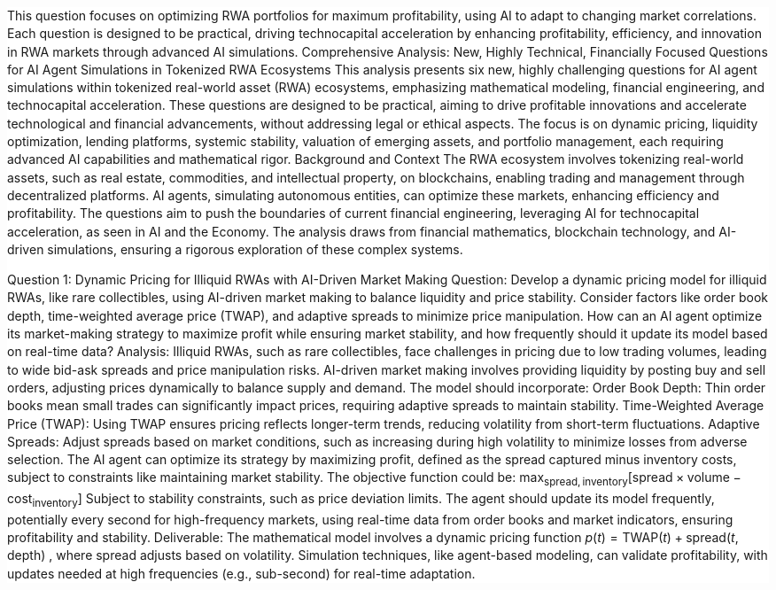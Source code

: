 This question focuses on optimizing RWA portfolios for maximum profitability, using AI to adapt to changing market correlations.
Each question is designed to be practical, driving technocapital acceleration by enhancing profitability, efficiency, and innovation in RWA markets through advanced AI simulations.
Comprehensive Analysis: New, Highly Technical, Financially Focused Questions for AI Agent Simulations in Tokenized RWA Ecosystems
This analysis presents six new, highly challenging questions for AI agent simulations within tokenized real-world asset (RWA) ecosystems, emphasizing mathematical modeling, financial engineering, and technocapital acceleration. These questions are designed to be practical, aiming to drive profitable innovations and accelerate technological and financial advancements, without addressing legal or ethical aspects. The focus is on dynamic pricing, liquidity optimization, lending platforms, systemic stability, valuation of emerging assets, and portfolio management, each requiring advanced AI capabilities and mathematical rigor.
Background and Context
The RWA ecosystem involves tokenizing real-world assets, such as real estate, commodities, and intellectual property, on blockchains, enabling trading and management through decentralized platforms. AI agents, simulating autonomous entities, can optimize these markets, enhancing efficiency and profitability. The questions aim to push the boundaries of current financial engineering, leveraging AI for technocapital acceleration, as seen in AI and the Economy. The analysis draws from financial mathematics, blockchain technology, and AI-driven simulations, ensuring a rigorous exploration of these complex systems.




Question 1: Dynamic Pricing for Illiquid RWAs with AI-Driven Market Making
Question: Develop a dynamic pricing model for illiquid RWAs, like rare collectibles, using AI-driven market making to balance liquidity and price stability. Consider factors like order book depth, time-weighted average price (TWAP), and adaptive spreads to minimize price manipulation. How can an AI agent optimize its market-making strategy to maximize profit while ensuring market stability, and how frequently should it update its model based on real-time data?
Analysis: Illiquid RWAs, such as rare collectibles, face challenges in pricing due to low trading volumes, leading to wide bid-ask spreads and price manipulation risks. AI-driven market making involves providing liquidity by posting buy and sell orders, adjusting prices dynamically to balance supply and demand. The model should incorporate:
Order Book Depth: Thin order books mean small trades can significantly impact prices, requiring adaptive spreads to maintain stability.
Time-Weighted Average Price (TWAP): Using TWAP ensures pricing reflects longer-term trends, reducing volatility from short-term fluctuations.
Adaptive Spreads: Adjust spreads based on market conditions, such as increasing during high volatility to minimize losses from adverse selection.
The AI agent can optimize its strategy by maximizing profit, defined as the spread captured minus inventory costs, subject to constraints like maintaining market stability. The objective function could be:
$\max_{\text{spread}, \text{inventory}} \left[ \text{spread} \times \text{volume} - \text{cost}_{\text{inventory}} \right]$ 
Subject to stability constraints, such as price deviation limits. The agent should update its model frequently, potentially every second for high-frequency markets, using real-time data from order books and market indicators, ensuring profitability and stability.
Deliverable: The mathematical model involves a dynamic pricing function
$p(t) = \text{TWAP}(t) + \text{spread}(t, \text{depth})$
, where spread adjusts based on volatility. Simulation techniques, like agent-based modeling, can validate profitability, with updates needed at high frequencies (e.g., sub-second) for real-time adaptation.
